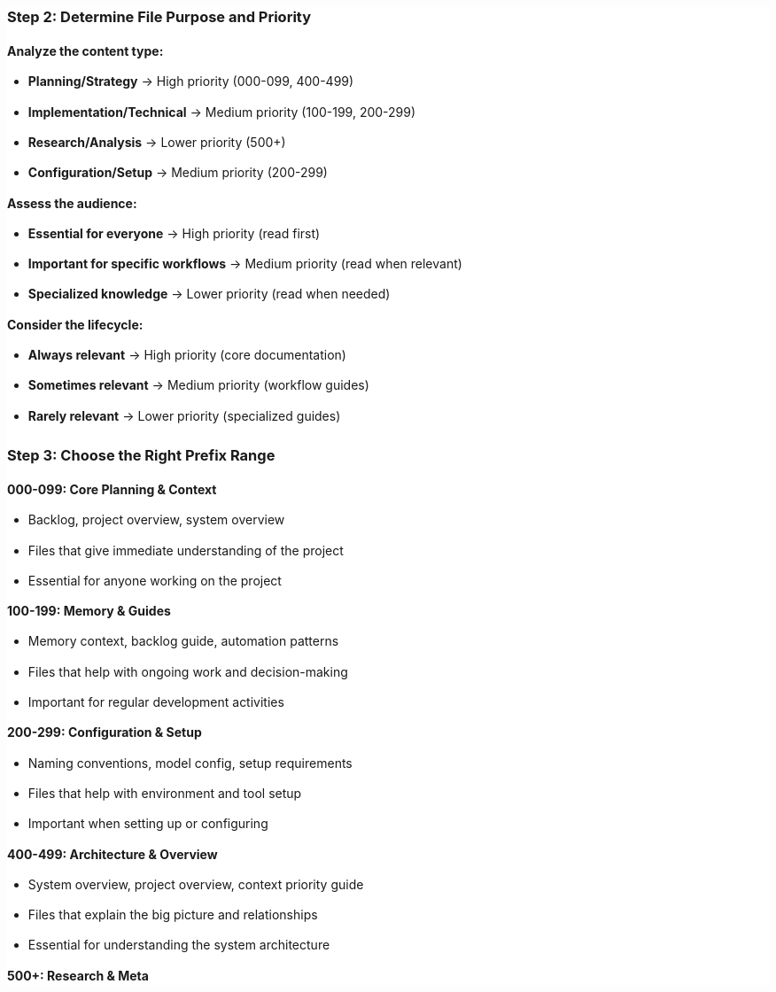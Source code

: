 ### **Step 2: Determine File Purpose and Priority**

**Analyze the content type:**

- **Planning/Strategy** → High priority (000-099, 400-499)

- **Implementation/Technical** → Medium priority (100-199, 200-299)

- **Research/Analysis** → Lower priority (500+)

- **Configuration/Setup** → Medium priority (200-299)

**Assess the audience:**

- **Essential for everyone** → High priority (read first)

- **Important for specific workflows** → Medium priority (read when relevant)

- **Specialized knowledge** → Lower priority (read when needed)

**Consider the lifecycle:**

- **Always relevant** → High priority (core documentation)

- **Sometimes relevant** → Medium priority (workflow guides)

- **Rarely relevant** → Lower priority (specialized guides)

### **Step 3: Choose the Right Prefix Range**

**000-099: Core Planning & Context**

- Backlog, project overview, system overview

- Files that give immediate understanding of the project

- Essential for anyone working on the project

**100-199: Memory & Guides**

- Memory context, backlog guide, automation patterns

- Files that help with ongoing work and decision-making

- Important for regular development activities

**200-299: Configuration & Setup**

- Naming conventions, model config, setup requirements

- Files that help with environment and tool setup

- Important when setting up or configuring

**400-499: Architecture & Overview**

- System overview, project overview, context priority guide

- Files that explain the big picture and relationships

- Essential for understanding the system architecture

**500+: Research & Meta**
